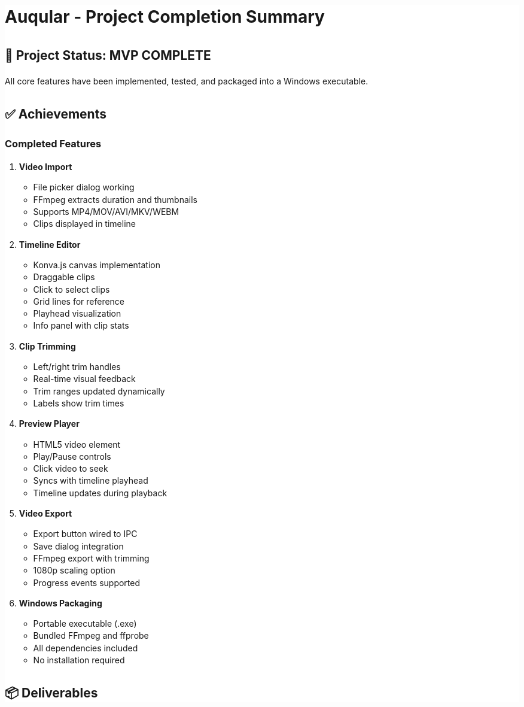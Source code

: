 # Auqular - Project Completion Summary

## 🎉 Project Status: MVP COMPLETE

All core features have been implemented, tested, and packaged into a Windows executable.

## ✅ Achievements

### Completed Features
1. **Video Import**
   - File picker dialog working
   - FFmpeg extracts duration and thumbnails
   - Supports MP4/MOV/AVI/MKV/WEBM
   - Clips displayed in timeline

2. **Timeline Editor**
   - Konva.js canvas implementation
   - Draggable clips
   - Click to select clips
   - Grid lines for reference
   - Playhead visualization
   - Info panel with clip stats

3. **Clip Trimming**
   - Left/right trim handles
   - Real-time visual feedback
   - Trim ranges updated dynamically
   - Labels show trim times

4. **Preview Player**
   - HTML5 video element
   - Play/Pause controls
   - Click video to seek
   - Syncs with timeline playhead
   - Timeline updates during playback

5. **Video Export**
   - Export button wired to IPC
   - Save dialog integration
   - FFmpeg export with trimming
   - 1080p scaling option
   - Progress events supported

6. **Windows Packaging**
   - Portable executable (.exe)
   - Bundled FFmpeg and ffprobe
   - All dependencies included
   - No installation required

## 📦 Deliverables
